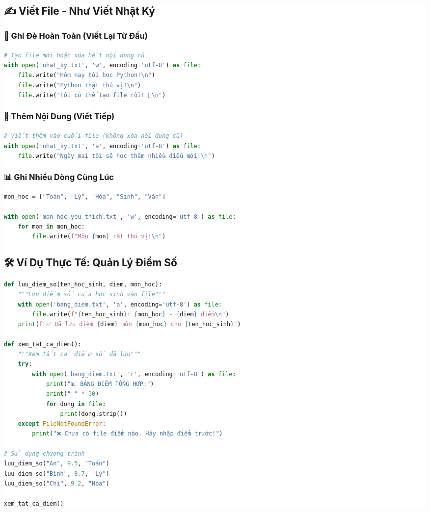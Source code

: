 ## ✍️ Viết File - Như Viết Nhật Ký

### 📝 Ghi Đè Hoàn Toàn (Viết Lại Từ Đầu)
```python
# Tạo file mới hoặc xóa hết nội dung cũ
with open('nhat_ky.txt', 'w', encoding='utf-8') as file:
    file.write("Hôm nay tôi học Python!\n")
    file.write("Python thật thú vị!\n")
    file.write("Tôi có thể tạo file rồi! 🎉\n")
```

### 📄 Thêm Nội Dung (Viết Tiếp)
```python
# Viết thêm vào cuối file (không xóa nội dung cũ)
with open('nhat_ky.txt', 'a', encoding='utf-8') as file:
    file.write("Ngày mai tôi sẽ học thêm nhiều điều mới!\n")
```

### 📊 Ghi Nhiều Dòng Cùng Lúc
```python
mon_hoc = ["Toán", "Lý", "Hóa", "Sinh", "Văn"]

with open('mon_hoc_yeu_thich.txt', 'w', encoding='utf-8') as file:
    for mon in mon_hoc:
        file.write(f"Môn {mon} rất thú vị!\n")
```

## 🛠️ Ví Dụ Thực Tế: Quản Lý Điểm Số

```python
def luu_diem_so(ten_hoc_sinh, diem, mon_hoc):
    """Lưu điểm số của học sinh vào file"""
    with open('bang_diem.txt', 'a', encoding='utf-8') as file:
        file.write(f"{ten_hoc_sinh}: {mon_hoc} - {diem} điểm\n")
    print(f"✅ Đã lưu điểm {diem} môn {mon_hoc} cho {ten_hoc_sinh}")

def xem_tat_ca_diem():
    """Xem tất cả điểm số đã lưu"""
    try:
        with open('bang_diem.txt', 'r', encoding='utf-8') as file:
            print("📊 BẢNG ĐIỂM TỔNG HỢP:")
            print("-" * 30)
            for dong in file:
                print(dong.strip())
    except FileNotFoundError:
        print("❌ Chưa có file điểm nào. Hãy nhập điểm trước!")

# Sử dụng chương trình
luu_diem_so("An", 9.5, "Toán")
luu_diem_so("Bình", 8.7, "Lý")
luu_diem_so("Chi", 9.2, "Hóa")

xem_tat_ca_diem()
```
